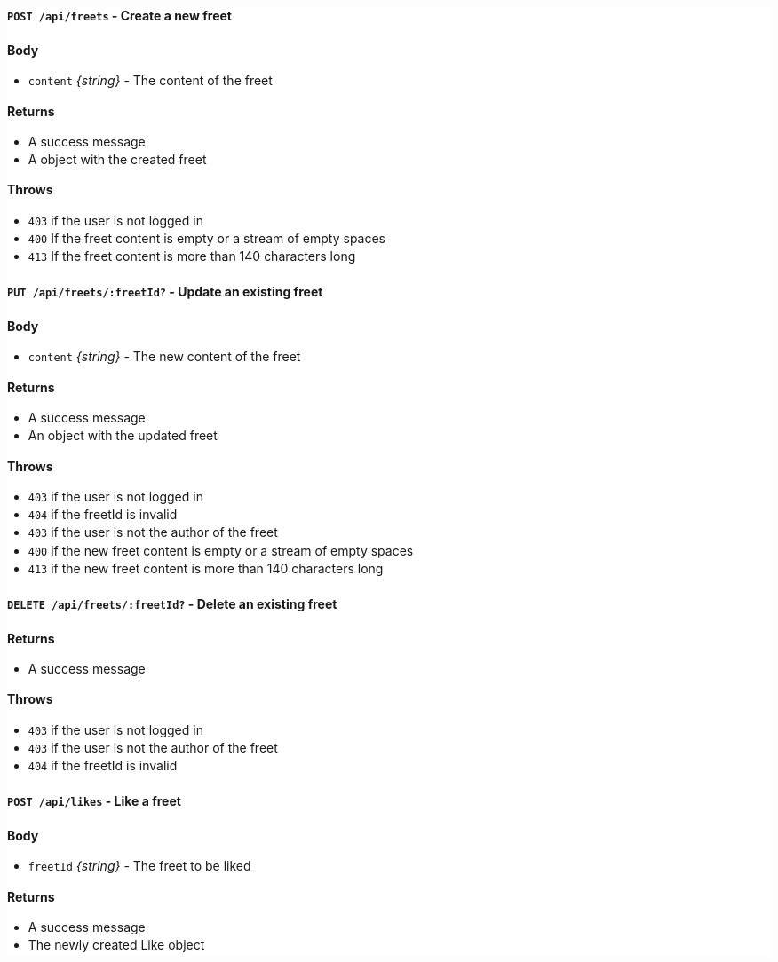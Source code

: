 #### `POST /api/freets` - Create a new freet

**Body**

- `content` _{string}_ - The content of the freet

**Returns**

- A success message
- A object with the created freet

**Throws**

- `403` if the user is not logged in
- `400` If the freet content is empty or a stream of empty spaces
- `413` If the freet content is more than 140 characters long

#### `PUT /api/freets/:freetId?` - Update an existing freet

**Body**

- `content` _{string}_ - The new content of the freet

**Returns**

- A success message
- An object with the updated freet

**Throws**

- `403` if the user is not logged in
- `404` if the freetId is invalid
- `403` if the user is not the author of the freet
- `400` if the new freet content is empty or a stream of empty spaces
- `413` if the new freet content is more than 140 characters long

#### `DELETE /api/freets/:freetId?` - Delete an existing freet

**Returns**

- A success message

**Throws**

- `403` if the user is not logged in
- `403` if the user is not the author of the freet
- `404` if the freetId is invalid

#### `POST /api/likes` - Like a freet

**Body**

- `freetId` _{string}_ - The freet to be liked

**Returns**

- A success message
- The newly created Like object
